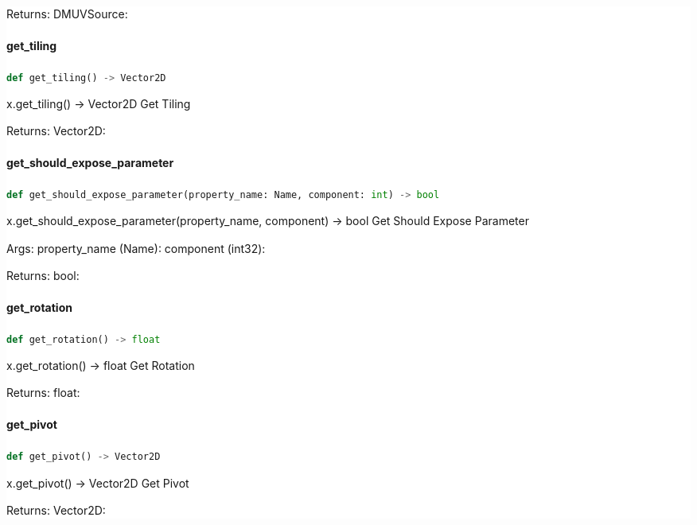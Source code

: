 Returns:
    DMUVSource:

<a id="unreal.DMTextureUV.get_tiling"></a>

#### get_tiling

```python
def get_tiling() -> Vector2D
```

x.get_tiling() -> Vector2D
Get Tiling

Returns:
    Vector2D:

<a id="unreal.DMTextureUV.get_should_expose_parameter"></a>

#### get_should_expose_parameter

```python
def get_should_expose_parameter(property_name: Name, component: int) -> bool
```

x.get_should_expose_parameter(property_name, component) -> bool
Get Should Expose Parameter

Args:
    property_name (Name): 
    component (int32): 

Returns:
    bool:

<a id="unreal.DMTextureUV.get_rotation"></a>

#### get_rotation

```python
def get_rotation() -> float
```

x.get_rotation() -> float
Get Rotation

Returns:
    float:

<a id="unreal.DMTextureUV.get_pivot"></a>

#### get_pivot

```python
def get_pivot() -> Vector2D
```

x.get_pivot() -> Vector2D
Get Pivot

Returns:
    Vector2D:
